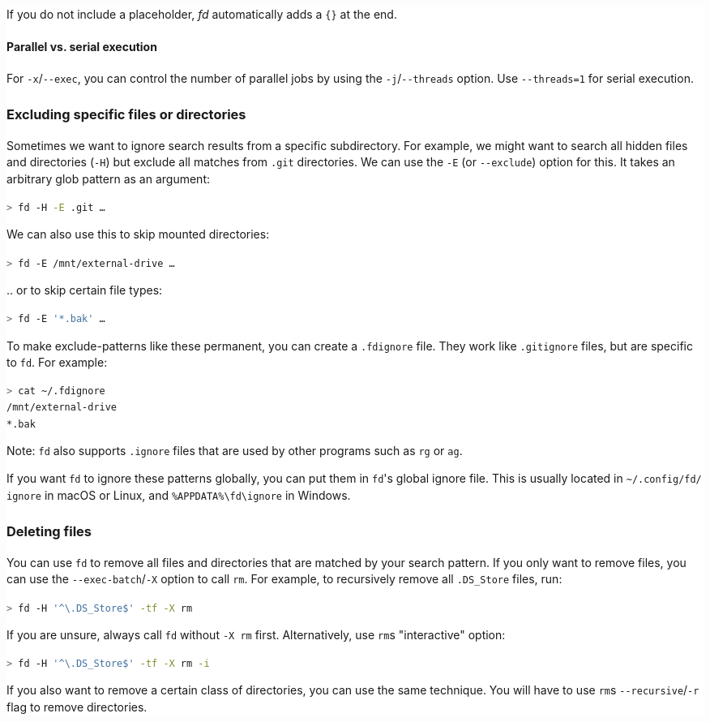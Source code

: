 If you do not include a placeholder, *fd* automatically adds a `{}` at the end.

#### Parallel vs. serial execution

For `-x`/`--exec`, you can control the number of parallel jobs by using the `-j`/`--threads` option.
Use `--threads=1` for serial execution.

### Excluding specific files or directories

Sometimes we want to ignore search results from a specific subdirectory. For example, we might
want to search all hidden files and directories (`-H`) but exclude all matches from `.git`
directories. We can use the `-E` (or `--exclude`) option for this. It takes an arbitrary glob
pattern as an argument:
``` bash
> fd -H -E .git …
```

We can also use this to skip mounted directories:
``` bash
> fd -E /mnt/external-drive …
```

.. or to skip certain file types:
``` bash
> fd -E '*.bak' …
```

To make exclude-patterns like these permanent, you can create a `.fdignore` file. They work like
`.gitignore` files, but are specific to `fd`. For example:
``` bash
> cat ~/.fdignore
/mnt/external-drive
*.bak
```
Note: `fd` also supports `.ignore` files that are used by other programs such as `rg` or `ag`.

If you want `fd` to ignore these patterns globally, you can put them in `fd`'s global ignore file.
This is usually located in `~/.config/fd/ignore` in macOS or Linux, and `%APPDATA%\fd\ignore` in
Windows.

### Deleting files

You can use `fd` to remove all files and directories that are matched by your search pattern.
If you only want to remove files, you can use the `--exec-batch`/`-X` option to call `rm`. For
example, to recursively remove all `.DS_Store` files, run:
``` bash
> fd -H '^\.DS_Store$' -tf -X rm
```
If you are unsure, always call `fd` without `-X rm` first. Alternatively, use `rm`s "interactive"
option:
``` bash
> fd -H '^\.DS_Store$' -tf -X rm -i
```

If you also want to remove a certain class of directories, you can use the same technique. You will
have to use `rm`s `--recursive`/`-r` flag to remove directories.
